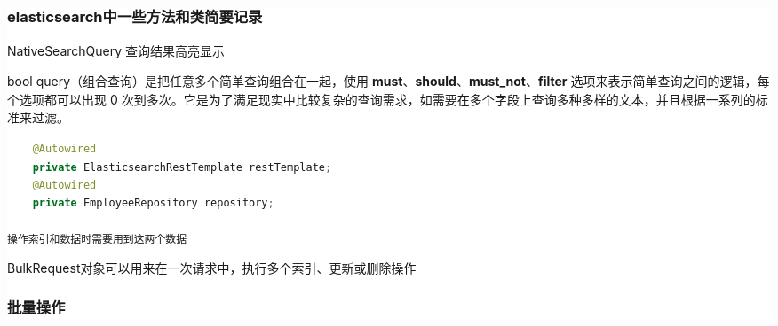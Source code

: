 ### elasticsearch中一些方法和类简要记录

NativeSearchQuery  查询结果高亮显示

bool query（组合查询）是把任意多个简单查询组合在一起，使用 **must**、**should**、**must_not**、**filter** 选项来表示简单查询之间的逻辑，每个选项都可以出现 0 次到多次。它是为了满足现实中比较复杂的查询需求，如需要在多个字段上查询多种多样的文本，并且根据一系列的标准来过滤。

```java
    @Autowired
    private ElasticsearchRestTemplate restTemplate;
    @Autowired
    private EmployeeRepository repository;

操作索引和数据时需要用到这两个数据
```

BulkRequest对象可以用来在一次请求中，执行多个索引、更新或删除操作

### 批量操作
